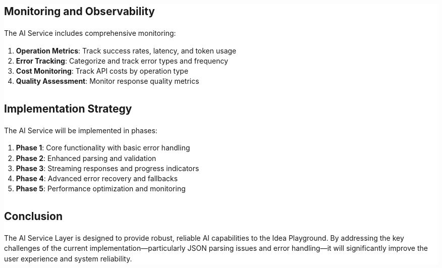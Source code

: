 ## Monitoring and Observability

The AI Service includes comprehensive monitoring:

1. **Operation Metrics**: Track success rates, latency, and token usage
2. **Error Tracking**: Categorize and track error types and frequency
3. **Cost Monitoring**: Track API costs by operation type
4. **Quality Assessment**: Monitor response quality metrics

## Implementation Strategy

The AI Service will be implemented in phases:

1. **Phase 1**: Core functionality with basic error handling
2. **Phase 2**: Enhanced parsing and validation
3. **Phase 3**: Streaming responses and progress indicators
4. **Phase 4**: Advanced error recovery and fallbacks
5. **Phase 5**: Performance optimization and monitoring

## Conclusion

The AI Service Layer is designed to provide robust, reliable AI capabilities to the Idea Playground. By addressing the key challenges of the current implementation—particularly JSON parsing issues and error handling—it will significantly improve the user experience and system reliability.
